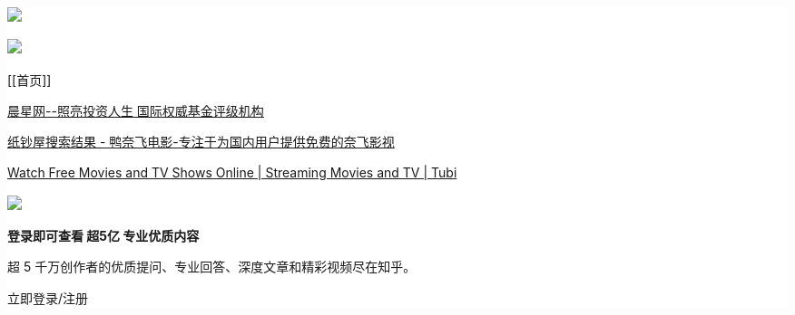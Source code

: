 [![](https://pic1.zhimg.com/v2-b5412a5e5685c719efa100ceac7fd242_250x0.jpg?source=172ae18b)](https://pic1.zhimg.com/v2-b5412a5e5685c719efa100ceac7fd242_250x0.jpg?source=172ae18b)

[![](https://pica.zhimg.com/v2-b7a16bf40e2877b68fd66b43d1a03664_250x0.jpg?source=172ae18b)](https://pica.zhimg.com/v2-b7a16bf40e2877b68fd66b43d1a03664_250x0.jpg?source=172ae18b)

[[首页]]

[晨星网--照亮投资人生 国际权威基金评级机构](https://www.morningstar.cn/main/default.aspx)

[纸钞屋搜索结果 - 鸭奈飞电影-专注于为国内用户提供免费的奈飞影视](https://yanetflix.com/index.php/vod/search.html?wd=%E7%BA%B8%E9%92%9E%E5%B1%8B)

[Watch Free Movies and TV Shows Online | Streaming Movies and TV | Tubi](https://tubitv.com/home)

[![](https://static.zhihu.com/heifetz/assets/liukanshan-peek.a71ecf3e.png)](https://static.zhihu.com/heifetz/assets/liukanshan-peek.a71ecf3e.png)

**登录即可查看 超5亿 专业优质内容**

超 5 千万创作者的优质提问、专业回答、深度文章和精彩视频尽在知乎。

立即登录/注册